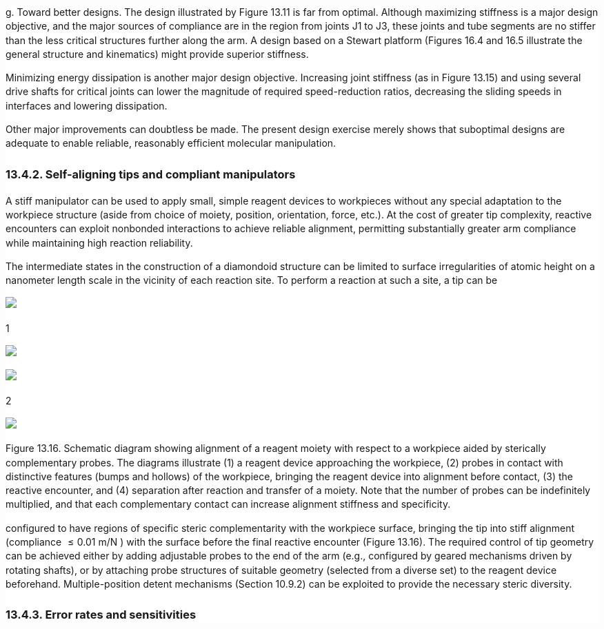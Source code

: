 g. Toward better designs. The design illustrated by Figure 13.11 is far from optimal. Although maximizing stiffness is a major design objective, and the major sources of compliance are in the region from joints $\mathrm{J} 1$ to $\mathrm{J} 3$, these joints and tube segments are no stiffer than the less critical structures further along the arm. A design based on a Stewart platform (Figures 16.4 and 16.5 illustrate the general structure and kinematics) might provide superior stiffness.

Minimizing energy dissipation is another major design objective. Increasing joint stiffness (as in Figure 13.15) and using several drive shafts for critical joints can lower the magnitude of required speed-reduction ratios, decreasing the sliding speeds in interfaces and lowering dissipation.

Other major improvements can doubtless be made. The present design exercise merely shows that suboptimal designs are adequate to enable reliable, reasonably efficient molecular manipulation.

### 13.4.2. Self-aligning tips and compliant manipulators

A stiff manipulator can be used to apply small, simple reagent devices to workpieces without any special adaptation to the workpiece structure (aside from choice of moiety, position, orientation, force, etc.). At the cost of greater tip complexity, reactive encounters can exploit nonbonded interactions to achieve reliable alignment, permitting substantially greater arm compliance while maintaining high reaction reliability.

The intermediate states in the construction of a diamondoid structure can be limited to surface irregularities of atomic height on a nanometer length scale in the vicinity of each reaction site. To perform a reaction at such a site, a tip can be

![](https://nanosystems.contact.ms/cropped/2024_03_29_927bccd89a95a64e68a3g-18.jpg?height=380&width=475&top_left_y=208&top_left_x=378)

1

![](https://nanosystems.contact.ms/cropped/2024_03_29_927bccd89a95a64e68a3g-18.jpg?height=287&width=311&top_left_y=686&top_left_x=462)

![](https://nanosystems.contact.ms/cropped/2024_03_29_927bccd89a95a64e68a3g-18.jpg?height=268&width=330&top_left_y=310&top_left_x=1022)

2

![](https://nanosystems.contact.ms/cropped/2024_03_29_927bccd89a95a64e68a3g-18.jpg?height=311&width=376&top_left_y=684&top_left_x=1001)

Figure 13.16. Schematic diagram showing alignment of a reagent moiety with respect to a workpiece aided by sterically complementary probes. The diagrams illustrate (1) a reagent device approaching the workpiece, (2) probes in contact with distinctive features (bumps and hollows) of the workpiece, bringing the reagent device into alignment before contact, (3) the reactive encounter, and (4) separation after reaction and transfer of a moiety. Note that the number of probes can be indefinitely multiplied, and that each complementary contact can increase alignment stiffness and specificity.

configured to have regions of specific steric complementarity with the workpiece surface, bringing the tip into stiff alignment (compliance $\leq 0.01 \mathrm{~m} / \mathrm{N}$ ) with the surface before the final reactive encounter (Figure 13.16). The required control of tip geometry can be achieved either by adding adjustable probes to the end of the arm (e.g., configured by geared mechanisms driven by rotating shafts), or by attaching probe structures of suitable geometry (selected from a diverse set) to the reagent device beforehand. Multiple-position detent mechanisms (Section 10.9.2) can be exploited to provide the necessary steric diversity.

### 13.4.3. Error rates and sensitivities
